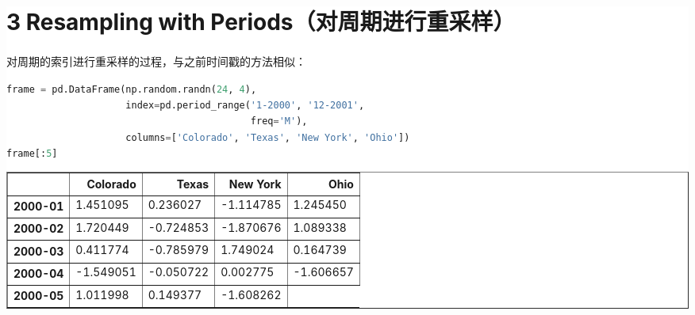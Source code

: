   </tbody>
</table>
</div>



# 3 Resampling with Periods（对周期进行重采样）

对周期的索引进行重采样的过程，与之前时间戳的方法相似：


```python
frame = pd.DataFrame(np.random.randn(24, 4),
                     index=pd.period_range('1-2000', '12-2001',
                                           freq='M'),
                     columns=['Colorado', 'Texas', 'New York', 'Ohio'])
frame[:5]
```




<div>
<table border="1" class="dataframe">
  <thead>
    <tr style="text-align: right;">
      <th></th>
      <th>Colorado</th>
      <th>Texas</th>
      <th>New York</th>
      <th>Ohio</th>
    </tr>
  </thead>
  <tbody>
    <tr>
      <th>2000-01</th>
      <td>1.451095</td>
      <td>0.236027</td>
      <td>-1.114785</td>
      <td>1.245450</td>
    </tr>
    <tr>
      <th>2000-02</th>
      <td>1.720449</td>
      <td>-0.724853</td>
      <td>-1.870676</td>
      <td>1.089338</td>
    </tr>
    <tr>
      <th>2000-03</th>
      <td>0.411774</td>
      <td>-0.785979</td>
      <td>1.749024</td>
      <td>0.164739</td>
    </tr>
    <tr>
      <th>2000-04</th>
      <td>-1.549051</td>
      <td>-0.050722</td>
      <td>0.002775</td>
      <td>-1.606657</td>
    </tr>
    <tr>
      <th>2000-05</th>
      <td>1.011998</td>
      <td>0.149377</td>
      <td>-1.608262</td>